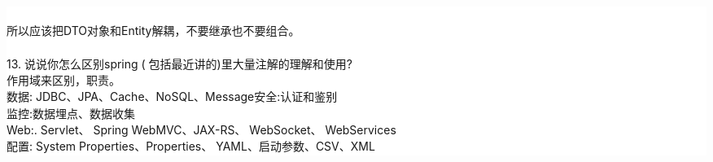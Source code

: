 <br>所以应该把DTO对象和Entity解耦，不要继承也不要组合。
<br><br>13.  说说你怎么区别spring ( 包括最近讲的)里大量注解的理解和使用?
<br>作用域来区别，职责。
<br>数据: JDBC、JPA、Cache、NoSQL、Message安全:认证和鉴别
<br>监控:数据埋点、数据收集
<br>Web:. Servlet、 Spring WebMVC、JAX-RS、 WebSocket、 WebServices
<br>配置: System Properties、Properties、 YAML、启动参数、CSV、XML




